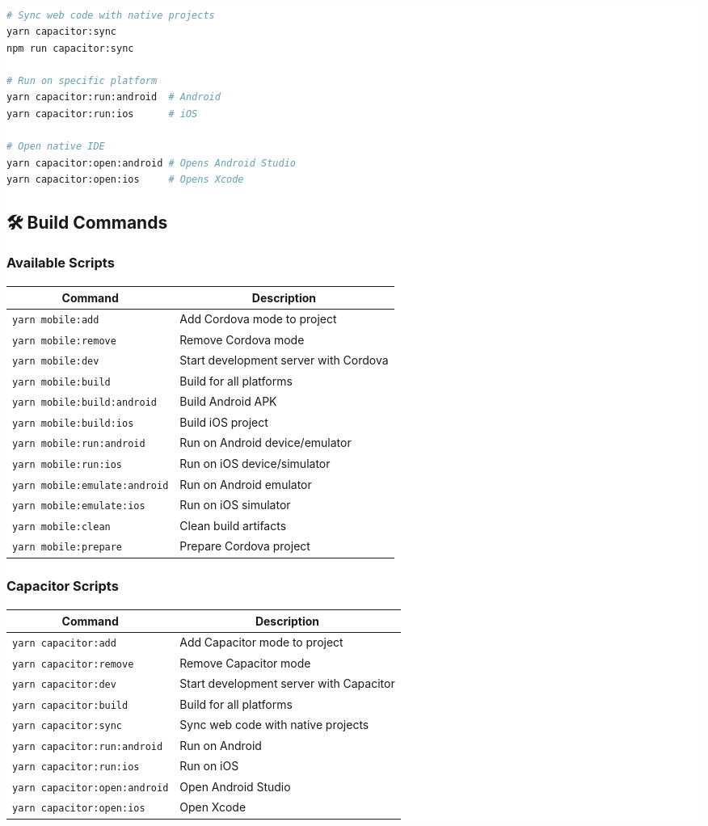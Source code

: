 ```bash
# Sync web code with native projects
yarn capacitor:sync
npm run capacitor:sync

# Run on specific platform
yarn capacitor:run:android  # Android
yarn capacitor:run:ios      # iOS

# Open native IDE
yarn capacitor:open:android # Opens Android Studio
yarn capacitor:open:ios     # Opens Xcode
```

## 🛠️ Build Commands

### Available Scripts

| Command | Description |
|---------|-------------|
| `yarn mobile:add` | Add Cordova mode to project |
| `yarn mobile:remove` | Remove Cordova mode |
| `yarn mobile:dev` | Start development server with Cordova |
| `yarn mobile:build` | Build for all platforms |
| `yarn mobile:build:android` | Build Android APK |
| `yarn mobile:build:ios` | Build iOS project |
| `yarn mobile:run:android` | Run on Android device/emulator |
| `yarn mobile:run:ios` | Run on iOS device/simulator |
| `yarn mobile:emulate:android` | Run on Android emulator |
| `yarn mobile:emulate:ios` | Run on iOS simulator |
| `yarn mobile:clean` | Clean build artifacts |
| `yarn mobile:prepare` | Prepare Cordova project |

### Capacitor Scripts

| Command | Description |
|---------|-------------|
| `yarn capacitor:add` | Add Capacitor mode to project |
| `yarn capacitor:remove` | Remove Capacitor mode |
| `yarn capacitor:dev` | Start development server with Capacitor |
| `yarn capacitor:build` | Build for all platforms |
| `yarn capacitor:sync` | Sync web code with native projects |
| `yarn capacitor:run:android` | Run on Android |
| `yarn capacitor:run:ios` | Run on iOS |
| `yarn capacitor:open:android` | Open Android Studio |
| `yarn capacitor:open:ios` | Open Xcode |
